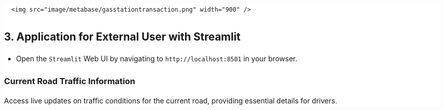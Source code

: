       <img src="image/metabase/gasstationtransaction.png" width="900" />
  </center>

## 3. Application for External User with Streamlit

- Open the `Streamlit` Web UI by navigating to `http://localhost:8501` in your browser.

### Current Road Traffic Information

Access live updates on traffic conditions for the current road, providing essential details for drivers.

<center>